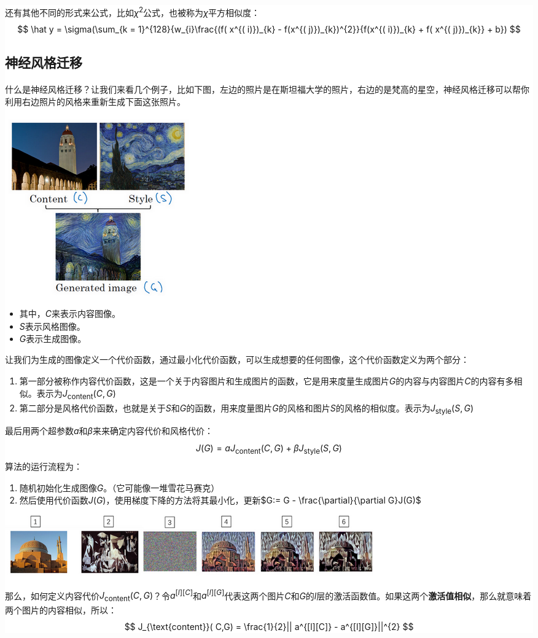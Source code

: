 还有其他不同的形式来公式，比如$\chi^{2}$公式，也被称为$\chi$平方相似度：
$$
\hat y = \sigma(\sum_{k = 1}^{128}{w_{i}\frac{(f( x^{( i)})_{k} - f(x^{( j)})_{k})^{2}}{f(x^{( i)})_{k} + f( x^{( j)})_{k}} + b})
$$

## 神经风格迁移

什么是神经风格迁移？让我们来看几个例子，比如下图，左边的照片是在斯坦福大学的照片，右边的是梵高的星空，神经风格迁移可以帮你利用右边照片的风格来重新生成下面这张照片。

![](./img/7b75c69ef064be274c82127a970461cf.png)

-   其中，$C$来表示内容图像。
-   $S$表示风格图像。
-   $G$表示生成图像。

让我们为生成的图像定义一个代价函数，通过最小化代价函数，可以生成想要的任何图像，这个代价函数定义为两个部分：

1.   第一部分被称作内容代价函数，这是一个关于内容图片和生成图片的函数，它是用来度量生成图片$G$的内容与内容图片$C$的内容有多相似。表示为$J_{\text{content}}(C,G)$
2.   第二部分是风格代价函数，也就是关于$S$和$G$的函数，用来度量图片$G$的风格和图片$S$的风格的相似度。表示为$J_{\text{style}}(S,G)$

最后用两个超参数$a$和$\beta$来来确定内容代价和风格代价：
$$
J( G) = a J_{\text{content}}( C,G) + \beta J_{\text{style}}(S,G)
$$
算法的运行流程为：

1.   随机初始化生成图像$G$。（它可能像一堆雪花马赛克）
2.   然后使用代价函数$J(G)$，使用梯度下降的方法将其最小化，更新$G:= G - \frac{\partial}{\partial G}J(G)$

![](./img/dd376e74155008845e96d662cc45493a.png)

那么，如何定义内容代价$J_{\text{content}}(C,G)$？令$a^{[l][C]}$和$a^{[l][G]}$代表这两个图片$C$和$G$的$l$层的激活函数值。如果这两个**激活值相似**，那么就意味着两个图片的内容相似，所以：
$$
J_{\text{content}}( C,G) = \frac{1}{2}|| a^{[l][C]} - a^{[l][G]}||^{2}
$$

